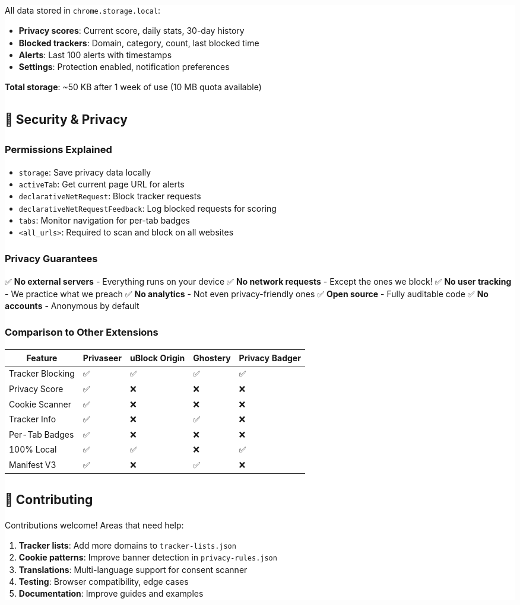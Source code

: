 All data stored in `chrome.storage.local`:

- **Privacy scores**: Current score, daily stats, 30-day history
- **Blocked trackers**: Domain, category, count, last blocked time
- **Alerts**: Last 100 alerts with timestamps
- **Settings**: Protection enabled, notification preferences

**Total storage**: ~50 KB after 1 week of use (10 MB quota available)

## 🔐 Security & Privacy

### Permissions Explained

- `storage`: Save privacy data locally
- `activeTab`: Get current page URL for alerts
- `declarativeNetRequest`: Block tracker requests
- `declarativeNetRequestFeedback`: Log blocked requests for scoring
- `tabs`: Monitor navigation for per-tab badges
- `<all_urls>`: Required to scan and block on all websites

### Privacy Guarantees

✅ **No external servers** - Everything runs on your device
✅ **No network requests** - Except the ones we block!
✅ **No user tracking** - We practice what we preach
✅ **No analytics** - Not even privacy-friendly ones
✅ **Open source** - Fully auditable code
✅ **No accounts** - Anonymous by default

### Comparison to Other Extensions

| Feature | Privaseer | uBlock Origin | Ghostery | Privacy Badger |
|---------|-----------|---------------|----------|----------------|
| Tracker Blocking | ✅ | ✅ | ✅ | ✅ |
| Privacy Score | ✅ | ❌ | ❌ | ❌ |
| Cookie Scanner | ✅ | ❌ | ❌ | ❌ |
| Tracker Info | ✅ | ❌ | ✅ | ❌ |
| Per-Tab Badges | ✅ | ❌ | ❌ | ❌ |
| 100% Local | ✅ | ✅ | ❌ | ✅ |
| Manifest V3 | ✅ | ❌ | ✅ | ❌ |

## 🤝 Contributing

Contributions welcome! Areas that need help:

1. **Tracker lists**: Add more domains to `tracker-lists.json`
2. **Cookie patterns**: Improve banner detection in `privacy-rules.json`
3. **Translations**: Multi-language support for consent scanner
4. **Testing**: Browser compatibility, edge cases
5. **Documentation**: Improve guides and examples
